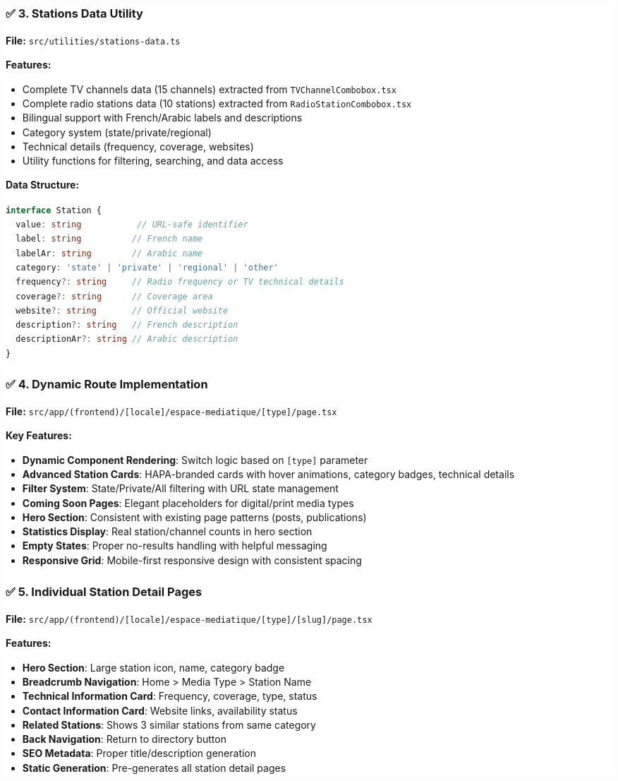 ### ✅ 3. Stations Data Utility
**File:** `src/utilities/stations-data.ts`

**Features:**
- Complete TV channels data (15 channels) extracted from `TVChannelCombobox.tsx`
- Complete radio stations data (10 stations) extracted from `RadioStationCombobox.tsx`  
- Bilingual support with French/Arabic labels and descriptions
- Category system (state/private/regional)
- Technical details (frequency, coverage, websites)
- Utility functions for filtering, searching, and data access

**Data Structure:**
```typescript
interface Station {
  value: string           // URL-safe identifier
  label: string          // French name
  labelAr: string        // Arabic name  
  category: 'state' | 'private' | 'regional' | 'other'
  frequency?: string     // Radio frequency or TV technical details
  coverage?: string      // Coverage area
  website?: string       // Official website
  description?: string   // French description
  descriptionAr?: string // Arabic description
}
```

### ✅ 4. Dynamic Route Implementation  
**File:** `src/app/(frontend)/[locale]/espace-mediatique/[type]/page.tsx`

**Key Features:**
- **Dynamic Component Rendering**: Switch logic based on `[type]` parameter
- **Advanced Station Cards**: HAPA-branded cards with hover animations, category badges, technical details
- **Filter System**: State/Private/All filtering with URL state management
- **Coming Soon Pages**: Elegant placeholders for digital/print media types
- **Hero Section**: Consistent with existing page patterns (posts, publications)
- **Statistics Display**: Real station/channel counts in hero section
- **Empty States**: Proper no-results handling with helpful messaging
- **Responsive Grid**: Mobile-first responsive design with consistent spacing

### ✅ 5. Individual Station Detail Pages
**File:** `src/app/(frontend)/[locale]/espace-mediatique/[type]/[slug]/page.tsx`

**Features:**
- **Hero Section**: Large station icon, name, category badge
- **Breadcrumb Navigation**: Home > Media Type > Station Name
- **Technical Information Card**: Frequency, coverage, type, status
- **Contact Information Card**: Website links, availability status
- **Related Stations**: Shows 3 similar stations from same category
- **Back Navigation**: Return to directory button
- **SEO Metadata**: Proper title/description generation
- **Static Generation**: Pre-generates all station detail pages
